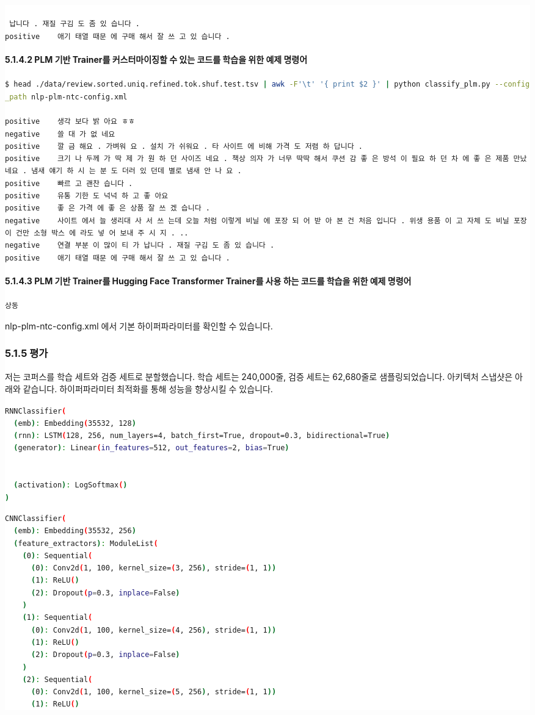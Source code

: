 ```bash

 납니다 . 재질 구김 도 좀 있 습니다 .
positive	애기 태열 때문 에 구매 해서 잘 쓰 고 있 습니다 .
```

#### 5.1.4.2 PLM 기반 Trainer를 커스터마이징할 수 있는 코드를 학습을 위한 예제 명령어

```bash
$ head ./data/review.sorted.uniq.refined.tok.shuf.test.tsv | awk -F'\t' '{ print $2 }' | python classify_plm.py --config_path nlp-plm-ntc-config.xml 

positive	생각 보다 밝 아요 ㅎㅎ
negative	쓸 대 가 없 네요
positive	깔 금 해요 . 가벼워 요 . 설치 가 쉬워요 . 타 사이트 에 비해 가격 도 저렴 하 답니다 .
positive	크기 나 두께 가 딱 제 가 원 하 던 사이즈 네요 . 책상 의자 가 너무 딱딱 해서 쿠션 감 좋 은 방석 이 필요 하 던 차 에 좋 은 제품 만났 네요 . 냄새 얘기 하 시 는 분 도 더러 있 던데 별로 냄새 안 나 요 .
positive	빠르 고 괜찬 습니다 .
positive	유통 기한 도 넉넉 하 고 좋 아요
positive	좋 은 가격 에 좋 은 상품 잘 쓰 겠 습니다 .
negative	사이트 에서 늘 생리대 사 서 쓰 는데 오늘 처럼 이렇게 비닐 에 포장 되 어 받 아 본 건 처음 입니다 . 위생 용품 이 고 자체 도 비닐 포장 이 건만 소형 박스 에 라도 넣 어 보내 주 시 지 . ..
negative	연결 부분 이 많이 티 가 납니다 . 재질 구김 도 좀 있 습니다 .
positive	애기 태열 때문 에 구매 해서 잘 쓰 고 있 습니다 .
```

#### 5.1.4.3 PLM 기반 Trainer를 Hugging Face Transformer Trainer를 사용 하는 코드를 학습을 위한 예제 명령어

```bash
상동
```

nlp-plm-ntc-config.xml 에서 기본 하이퍼파라미터를 확인할 수 있습니다.

### 5.1.5 평가

저는 코퍼스를 학습 세트와 검증 세트로 분할했습니다. 학습 세트는 240,000줄, 검증 세트는 62,680줄로 샘플링되었습니다. 아키텍처 스냅샷은 아래와 같습니다. 하이퍼파라미터 최적화를 통해 성능을 향상시킬 수 있습니다.

```bash
RNNClassifier(
  (emb): Embedding(35532, 128)
  (rnn): LSTM(128, 256, num_layers=4, batch_first=True, dropout=0.3, bidirectional=True)
  (generator): Linear(in_features=512, out_features=2, bias=True)


  (activation): LogSoftmax()
)
```

```bash
CNNClassifier(
  (emb): Embedding(35532, 256)
  (feature_extractors): ModuleList(
    (0): Sequential(
      (0): Conv2d(1, 100, kernel_size=(3, 256), stride=(1, 1))
      (1): ReLU()
      (2): Dropout(p=0.3, inplace=False)
    )
    (1): Sequential(
      (0): Conv2d(1, 100, kernel_size=(4, 256), stride=(1, 1))
      (1): ReLU()
      (2): Dropout(p=0.3, inplace=False)
    )
    (2): Sequential(
      (0): Conv2d(1, 100, kernel_size=(5, 256), stride=(1, 1))
      (1): ReLU()
```